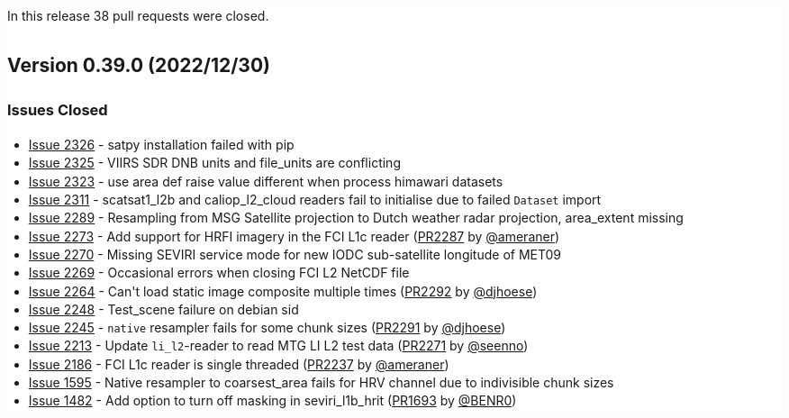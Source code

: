 In this release 38 pull requests were closed.


## Version 0.39.0 (2022/12/30)

### Issues Closed

* [Issue 2326](https://github.com/pytroll/satpy/issues/2326) - satpy installation failed with pip
* [Issue 2325](https://github.com/pytroll/satpy/issues/2325) - VIIRS SDR DNB units and file_units are conflicting
* [Issue 2323](https://github.com/pytroll/satpy/issues/2323) - use area def raise value different when process himawari datasets
* [Issue 2311](https://github.com/pytroll/satpy/issues/2311) - scatsat1_l2b and caliop_l2_cloud readers fail to initialise due to failed `Dataset` import
* [Issue 2289](https://github.com/pytroll/satpy/issues/2289) - Resampling from MSG Satellite projection to Dutch weather radar projection, area_extent missing
* [Issue 2273](https://github.com/pytroll/satpy/issues/2273) - Add support for HRFI imagery in the FCI L1c reader ([PR2287](https://github.com/pytroll/satpy/pull/2287) by [@ameraner](https://github.com/ameraner))
* [Issue 2270](https://github.com/pytroll/satpy/issues/2270) - Missing SEVIRI service mode for new IODC sub-satellite longitude of MET09
* [Issue 2269](https://github.com/pytroll/satpy/issues/2269) - Occasional errors when closing FCI L2 NetCDF file
* [Issue 2264](https://github.com/pytroll/satpy/issues/2264) - Can't load static image composite multiple times ([PR2292](https://github.com/pytroll/satpy/pull/2292) by [@djhoese](https://github.com/djhoese))
* [Issue 2248](https://github.com/pytroll/satpy/issues/2248) - Test_scene failure on debian sid
* [Issue 2245](https://github.com/pytroll/satpy/issues/2245) - `native` resampler fails for some chunk sizes ([PR2291](https://github.com/pytroll/satpy/pull/2291) by [@djhoese](https://github.com/djhoese))
* [Issue 2213](https://github.com/pytroll/satpy/issues/2213) - Update `li_l2`-reader to read MTG LI L2 test data ([PR2271](https://github.com/pytroll/satpy/pull/2271) by [@seenno](https://github.com/seenno))
* [Issue 2186](https://github.com/pytroll/satpy/issues/2186) - FCI L1c reader is single threaded ([PR2237](https://github.com/pytroll/satpy/pull/2237) by [@ameraner](https://github.com/ameraner))
* [Issue 1595](https://github.com/pytroll/satpy/issues/1595) - Native resampler to coarsest_area fails for HRV channel due to indivisible chunk sizes
* [Issue 1482](https://github.com/pytroll/satpy/issues/1482) - Add option to turn off masking in seviri_l1b_hrit ([PR1693](https://github.com/pytroll/satpy/pull/1693) by [@BENR0](https://github.com/BENR0))
